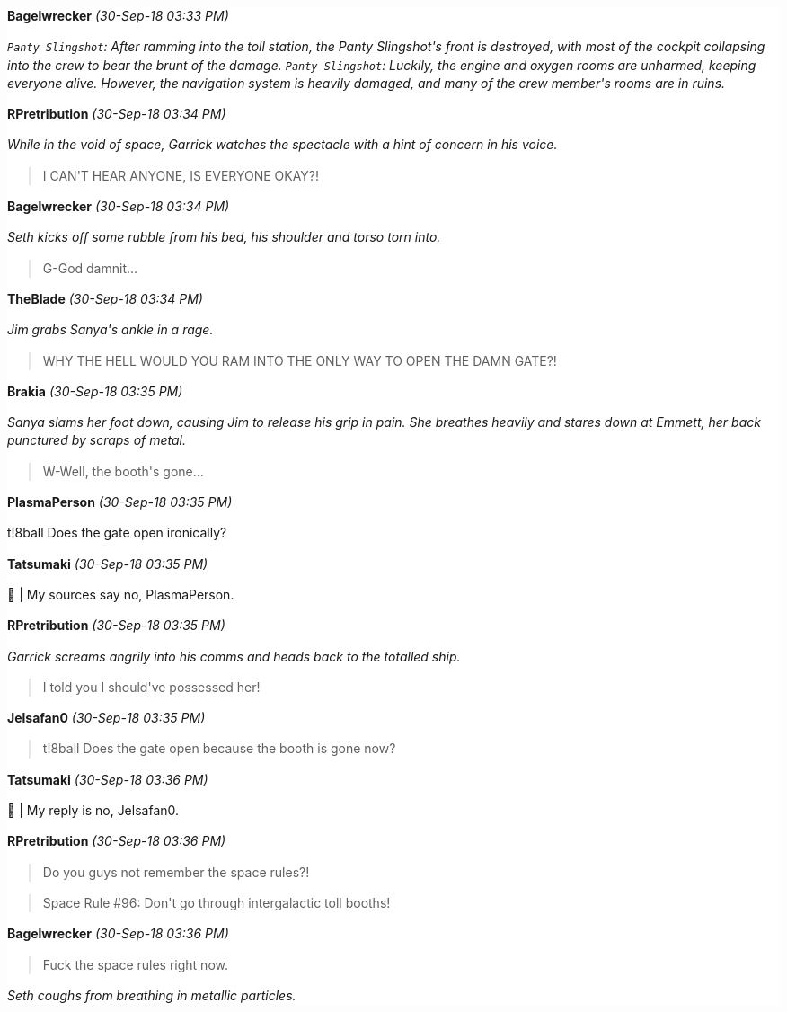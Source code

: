 **Bagelwrecker** _(30-Sep-18 03:33 PM)_

_`Panty Slingshot`: After ramming into the toll station, the Panty Slingshot's front is destroyed, with most of the cockpit collapsing into the crew to bear the brunt of the damage._
_`Panty Slingshot`: Luckily, the engine and oxygen rooms are unharmed, keeping everyone alive. However, the navigation system is heavily damaged, and many of the crew member's rooms are in ruins._

**RPretribution** _(30-Sep-18 03:34 PM)_

_While in the void of space, Garrick watches the spectacle with a hint of concern in his voice._

> I CAN'T HEAR ANYONE, IS EVERYONE OKAY?!

**Bagelwrecker** _(30-Sep-18 03:34 PM)_

_Seth kicks off some rubble from his bed, his shoulder and torso torn into._

> G-God damnit...

**TheBlade** _(30-Sep-18 03:34 PM)_

_Jim grabs Sanya's ankle in a rage._

> WHY THE HELL WOULD YOU RAM INTO THE ONLY WAY TO OPEN THE DAMN GATE?!

**Brakia** _(30-Sep-18 03:35 PM)_

_Sanya slams her foot down, causing Jim to release his grip in pain. She breathes heavily and stares down at Emmett, her back punctured by scraps of metal._

> W-Well, the booth's gone...

**PlasmaPerson** _(30-Sep-18 03:35 PM)_

t!8ball Does the gate open ironically?

**Tatsumaki** _(30-Sep-18 03:35 PM)_

🎱 | My sources say no, PlasmaPerson.

**RPretribution** _(30-Sep-18 03:35 PM)_

_Garrick screams angrily into his comms and heads back to the totalled ship._

> I told you I should've possessed her!

**Jelsafan0** _(30-Sep-18 03:35 PM)_

> t!8ball Does the gate open because the booth is gone now?

**Tatsumaki** _(30-Sep-18 03:36 PM)_

🎱 | My reply is no, Jelsafan0.

**RPretribution** _(30-Sep-18 03:36 PM)_

> Do you guys not remember the space rules?!

> Space Rule #96: Don't go through intergalactic toll booths!

**Bagelwrecker** _(30-Sep-18 03:36 PM)_

> Fuck the space rules right now.

_Seth coughs from breathing in metallic particles._

